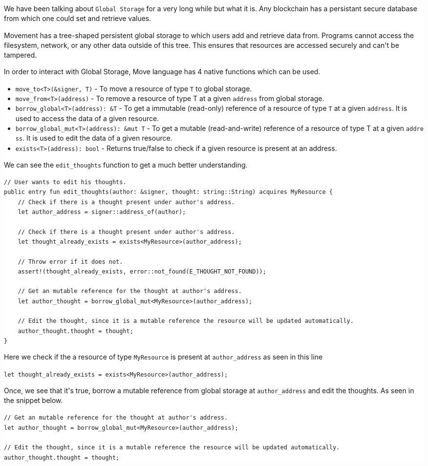 We have been talking about `Global Storage` for a very long while but what it is. Any blockchain has a persistant secure database from which one could set and retrieve values.

Movement has a tree-shaped persistent global storage to which users add and retrieve data from. Programs cannot access the filesystem, network, or any other data outside of this tree. This ensures that resources are accessed securely and can't be tampered.

In order to interact with Global Storage, Move language has 4 native functions which can be used.

- `move_to<T>(&signer, T)` - To move a resource of type `T` to global storage.
- `move_from<T>(address)` - To remove a resource of type T at a given `address` from global storage.
- `borrow_global<T>(address): &T` - To get a immutable (read-only) reference of a resource of type `T` at a given `address`. It is used to access the data of a given resource.
- `borrow_global_mut<T>(address): &mut T` - To get a mutable (read-and-write) reference of a resource of type T at a given `address`. It is used to edit the data of a given resource.
- `exists<T>(address): bool` - Returns true/false to check if a given resource is present at an address.

We can see the `edit_thoughts` function to get a much better understanding.

```Move
// User wants to edit his thoughts.
public entry fun edit_thoughts(author: &signer, thought: string::String) acquires MyResource {
    // Check if there is a thought present under author's address.
    let author_address = signer::address_of(author);

    // Check if there is a thought present under author's address.
    let thought_already_exists = exists<MyResource>(author_address);

    // Throw error if it does not.
    assert!(thought_already_exists, error::not_found(E_THOUGHT_NOT_FOUND));

    // Get an mutable reference for the thought at author's address.
    let author_thought = borrow_global_mut<MyResource>(author_address);

    // Edit the thought, since it is a mutable reference the resource will be updated automatically.
    author_thought.thought = thought;
}
```

Here we check if the a resource of type `MyResource` is present at `author_address` as seen in this line

```Move
let thought_already_exists = exists<MyResource>(author_address);
```

Once, we see that it's true, borrow a mutable reference from global storage at `author_address` and edit the thoughts. As seen in the snippet below.

```Move
// Get an mutable reference for the thought at author's address.
let author_thought = borrow_global_mut<MyResource>(author_address);

// Edit the thought, since it is a mutable reference the resource will be updated automatically.
author_thought.thought = thought;
```
